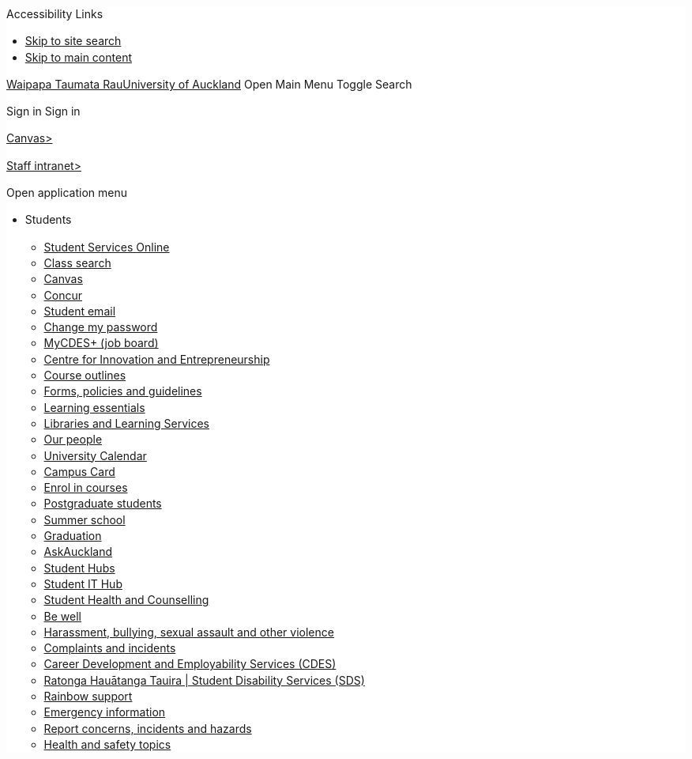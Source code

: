 Accessibility Links

-   [Skip to site search](#site-search)
-   [Skip to main content](#main-content)

[Waipapa Taumata RauUniversity of Auckland](https://www.auckland.ac.nz/) Open Main Menu Toggle Search

Sign in Sign in

[Canvas\>](https://canvas.auckland.ac.nz/)

[Staff intranet\>](https://www.auckland.ac.nz/en/intranet.html)

Open application menu

-   Students
    
      -   [Student Services Online](http://www.student.auckland.ac.nz/)
      -   [Class search](https://www.student.guest.auckland.ac.nz/guest-class-search)
      -   [Canvas](https://canvas.auckland.ac.nz/)
      -   [Concur](http://www.concursolutions.auckland.ac.nz/)
      -   [Student email](http://mail.aucklanduni.ac.nz/)
      -   [Change my password](https://www.auckland.ac.nz/en/about-us/about-the-university/identity-and-access-management/password-management.html)
      -   [MyCDES+ (job board)](https://auckland.careercentre.me/welcome/university-of-auckland)
      -   [Centre for Innovation and Entrepreneurship](https://www.auckland.ac.nz/en/cie.html)
      -   [Course outlines](https://courseoutline.auckland.ac.nz/dco/course)
      -   [Forms, policies and guidelines](https://www.auckland.ac.nz/en/students/forms-policies-and-guidelines.html)
      -   [Learning essentials](https://learningessentials.auckland.ac.nz/)
      -   [Libraries and Learning Services](https://www.auckland.ac.nz/en/library.html)
      -   [Our people](https://profiles.auckland.ac.nz/)
      -   [University Calendar](https://www.auckland.ac.nz/en/about-us/about-the-university/the-university/official-publications/university-calendar.html)
      -   [Campus Card](https://www.auckland.ac.nz/en/students/newstudents/campus-card.html)
      -   [Enrol in courses](https://www.auckland.ac.nz/en/study/applications-and-admissions/enrolment.html)
      -   [Postgraduate students](https://www.auckland.ac.nz/en/students/academic-information/postgraduate-students.html)
      -   [Summer school](https://www.auckland.ac.nz/en/students/academic-information/summer-school.html)
      -   [Graduation](https://www.auckland.ac.nz/en/students/academic-information/graduation.html)
      -   [AskAuckland](https://uoa.custhelp.com)
      -   [Student Hubs](https://www.auckland.ac.nz/en/students/student-hubs.html)
      -   [Student IT Hub](https://www.auckland.ac.nz/en/students/student-support/student-it-hub.html)
      -   [Student Health and Counselling](https://www.auckland.ac.nz/en/students/student-support/personal-support/student-health-counselling.html)
      -   [Be well](https://www.auckland.ac.nz/en/students/student-support/personal-support/be-well.html)
      -   [Harassment, bullying, sexual assault and other violence](https://www.auckland.ac.nz/en/about-us/emergency-information/harassment-bullying-sexual-assault-violence.html)
      -   [Complaints and incidents](https://www.auckland.ac.nz/en/students/complaints-and-incidents.html)
      -   [Career Development and Employability Services (CDES)](https://www.auckland.ac.nz/en/students/student-support/academic-support/career-development-and-employability-services.html)
      -   [Ratonga Hauātanga Tauira | Student Disability Services (SDS)](https://www.auckland.ac.nz/en/students/student-support/personal-support/students-with-disabilities.html)
      -   [Rainbow support](https://www.auckland.ac.nz/en/students/student-support/personal-support/rainbow-students.html)
      -   [Emergency information](https://www.auckland.ac.nz/en/about-us/emergency-information.html)
      -   [Report concerns, incidents and hazards](https://www.auckland.ac.nz/en/health-safety-wellbeing/report-concerns-hazards.html)
      -   [Health and safety topics](https://www.auckland.ac.nz/en/health-safety-wellbeing/health-safety-topics.html)
    